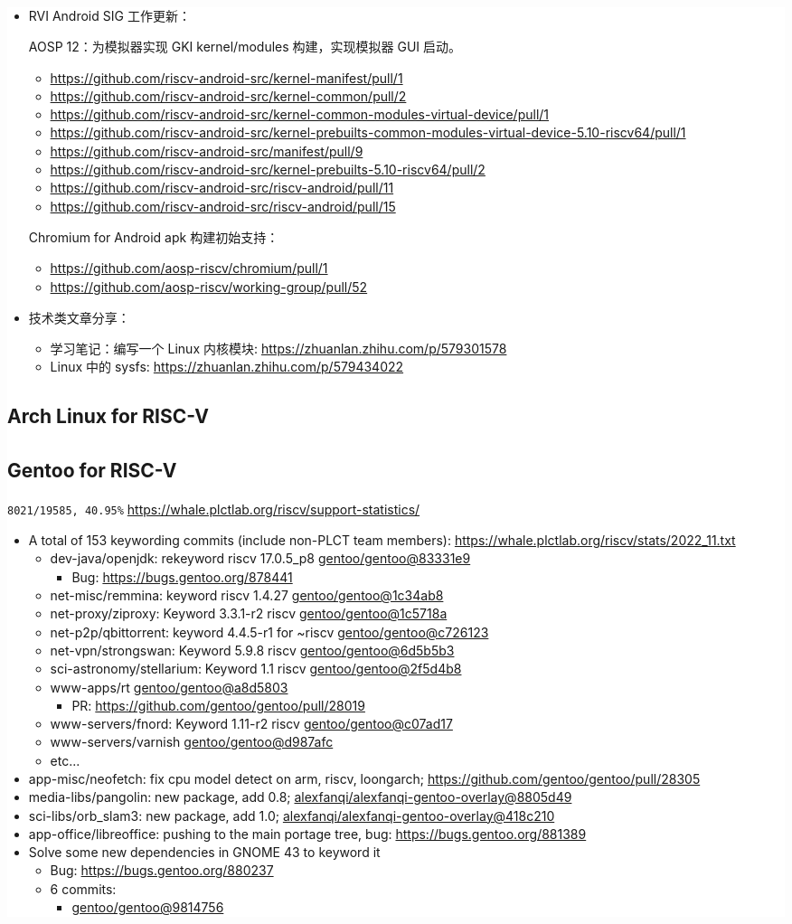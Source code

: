 - RVI Android SIG 工作更新：

  AOSP 12：为模拟器实现 GKI kernel/modules 构建，实现模拟器 GUI 启动。

  - https://github.com/riscv-android-src/kernel-manifest/pull/1
  - https://github.com/riscv-android-src/kernel-common/pull/2
  - https://github.com/riscv-android-src/kernel-common-modules-virtual-device/pull/1
  - https://github.com/riscv-android-src/kernel-prebuilts-common-modules-virtual-device-5.10-riscv64/pull/1
  - https://github.com/riscv-android-src/manifest/pull/9
  - https://github.com/riscv-android-src/kernel-prebuilts-5.10-riscv64/pull/2
  - https://github.com/riscv-android-src/riscv-android/pull/11
  - https://github.com/riscv-android-src/riscv-android/pull/15

  Chromium for Android apk 构建初始支持：

  - https://github.com/aosp-riscv/chromium/pull/1
  - https://github.com/aosp-riscv/working-group/pull/52

- 技术类文章分享：

  - 学习笔记：编写一个 Linux 内核模块: https://zhuanlan.zhihu.com/p/579301578
  - Linux 中的 sysfs: https://zhuanlan.zhihu.com/p/579434022

## Arch Linux for RISC-V

## Gentoo for RISC-V

`8021/19585, 40.95%` https://whale.plctlab.org/riscv/support-statistics/

- A total of 153 keywording commits (include non-PLCT team members): https://whale.plctlab.org/riscv/stats/2022_11.txt
  - dev-java/openjdk: rekeyword riscv 17.0.5_p8 [gentoo/gentoo@83331e9](https://github.com/gentoo/gentoo/commit/83331e90d8448953931b0ee5f137dcdd5a9bc888)
    - Bug: https://bugs.gentoo.org/878441
  - net-misc/remmina: keyword riscv 1.4.27 [gentoo/gentoo@1c34ab8](https://github.com/gentoo/gentoo/commit/1c34ab8361fc2d45bdc99bd77f88246ab669d47c)
  - net-proxy/ziproxy: Keyword 3.3.1-r2 riscv [gentoo/gentoo@1c5718a](https://github.com/gentoo/gentoo/commit/1c5718aaefb8c7c08b76c67a648a640ed1561cbd)
  - net-p2p/qbittorrent: keyword 4.4.5-r1 for ~riscv [gentoo/gentoo@c726123](https://github.com/gentoo/gentoo/commit/c726123b5ddd591736ea60ef608cec1546137781)
  - net-vpn/strongswan: Keyword 5.9.8 riscv [gentoo/gentoo@6d5b5b3](https://github.com/gentoo/gentoo/commit/6d5b5b36729a4b4999f724bc67b57181285ea778)
  - sci-astronomy/stellarium: Keyword 1.1 riscv [gentoo/gentoo@2f5d4b8](https://github.com/gentoo/gentoo/commit/2f5d4b8d7fa8fdbee4679a8e4826c55364097710)
  - www-apps/rt [gentoo/gentoo@a8d5803](https://github.com/gentoo/gentoo/commit/a8d5803e3e8a4685f4184a331dd7fee80fea7a09)
    - PR: https://github.com/gentoo/gentoo/pull/28019
  - www-servers/fnord: Keyword 1.11-r2 riscv [gentoo/gentoo@c07ad17](https://github.com/gentoo/gentoo/commit/c07ad17c67982e9871111dda9f4467d20b56d10b)
  - www-servers/varnish [gentoo/gentoo@d987afc](https://github.com/gentoo/gentoo/commit/d987afca4cc7632f1ff557494d482ab81d0ec8e2)
  - etc...
- app-misc/neofetch: fix cpu model detect on arm, riscv, loongarch; https://github.com/gentoo/gentoo/pull/28305
- media-libs/pangolin: new package, add 0.8; [alexfanqi/alexfanqi-gentoo-overlay@8805d49](https://github.com/alexfanqi/alexfanqi-gentoo-overlay/commit/8805d4981ce96e4c35ee2abd275c4e5476a06f20)
- sci-libs/orb_slam3: new package, add 1.0; [alexfanqi/alexfanqi-gentoo-overlay@418c210](https://github.com/alexfanqi/alexfanqi-gentoo-overlay/commit/418c2109627562b9d571373be58537ebeab5240a)
- app-office/libreoffice: pushing to the main portage tree, bug: https://bugs.gentoo.org/881389
- Solve some new dependencies in GNOME 43 to keyword it
  - Bug: https://bugs.gentoo.org/880237
  - 6 commits:
    - [gentoo/gentoo@9814756](https://github.com/gentoo/gentoo/commit/9814756e61b3bca17ec1908abd96a0cd7af1c887)
